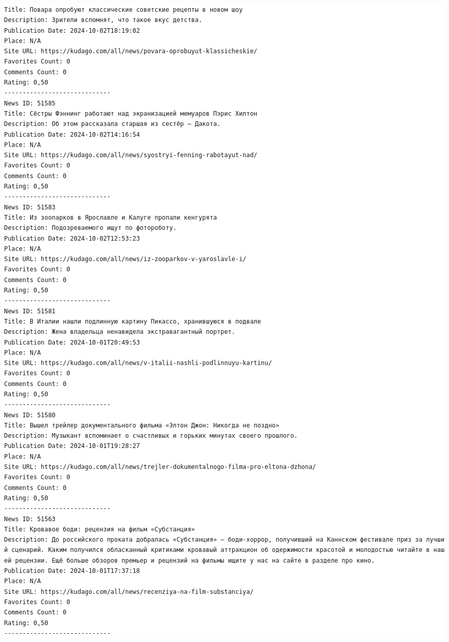     Title: Повара опробуют классические советские рецепты в новом шоу
    Description: Зрители вспомнят, что такое вкус детства.
    Publication Date: 2024-10-02T18:19:02
    Place: N/A
    Site URL: https://kudago.com/all/news/povara-oprobuyut-klassicheskie/
    Favorites Count: 0
    Comments Count: 0
    Rating: 0,50
    -----------------------------
    News ID: 51585
    Title: Сёстры Фэннинг работают над экранизацией мемуаров Пэрис Хилтон
    Description: Об этом рассказала старшая из сестёр — Дакота.
    Publication Date: 2024-10-02T14:16:54
    Place: N/A
    Site URL: https://kudago.com/all/news/syostryi-fenning-rabotayut-nad/
    Favorites Count: 0
    Comments Count: 0
    Rating: 0,50
    -----------------------------
    News ID: 51583
    Title: Из зоопарков в Ярославле и Калуге пропали кенгурята
    Description: Подозреваемого ищут по фотороботу.
    Publication Date: 2024-10-02T12:53:23
    Place: N/A
    Site URL: https://kudago.com/all/news/iz-zooparkov-v-yaroslavle-i/
    Favorites Count: 0
    Comments Count: 0
    Rating: 0,50
    -----------------------------
    News ID: 51581
    Title: В Италии нашли подлинную картину Пикассо, хранившуюся в подвале
    Description: Жена владельца ненавидела экстравагантный портрет.
    Publication Date: 2024-10-01T20:49:53
    Place: N/A
    Site URL: https://kudago.com/all/news/v-italii-nashli-podlinnuyu-kartinu/
    Favorites Count: 0
    Comments Count: 0
    Rating: 0,50
    -----------------------------
    News ID: 51580
    Title: Вышел трейлер документального фильма «Элтон Джон: Никогда не поздно»
    Description: Музыкант вспоминает о счастливых и горьких минутах своего прошлого.
    Publication Date: 2024-10-01T19:28:27
    Place: N/A
    Site URL: https://kudago.com/all/news/trejler-dokumentalnogo-filma-pro-eltona-dzhona/
    Favorites Count: 0
    Comments Count: 0
    Rating: 0,50
    -----------------------------
    News ID: 51563
    Title: Кровавое боди: рецензия на фильм «Субстанция»
    Description: До российского проката добралась «Субстанция» — боди-хоррор, получивший на Каннском фестивале приз за лучший сценарий. Каким получился обласканный критиками кровавый аттракцион об одержимости красотой и молодостью читайте в нашей рецензии. Ещё больше обзоров премьер и рецензий на фильмы ищите у нас на сайте в разделе про кино.
    Publication Date: 2024-10-01T17:37:18
    Place: N/A
    Site URL: https://kudago.com/all/news/recenziya-na-film-substanciya/
    Favorites Count: 0
    Comments Count: 0
    Rating: 0,50
    -----------------------------